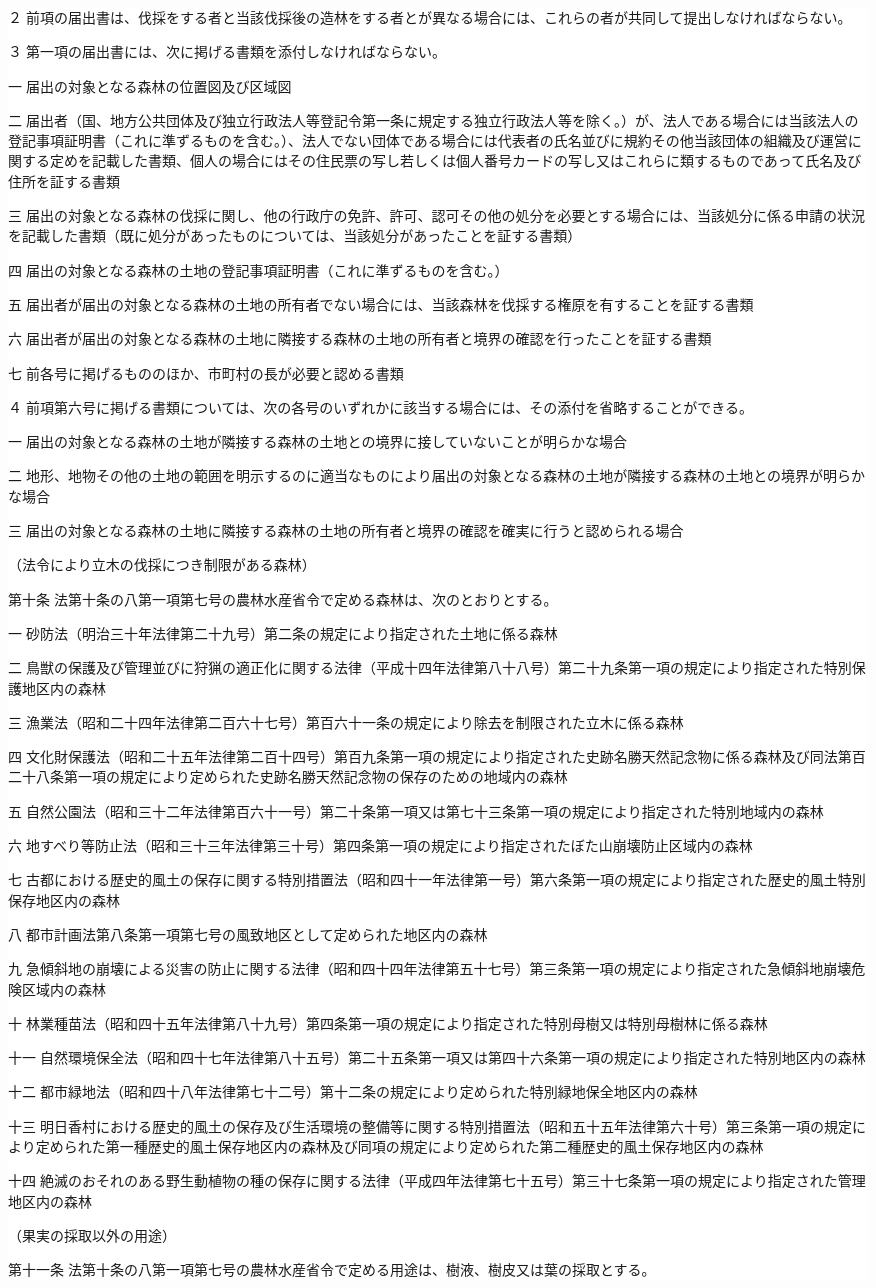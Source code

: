 ２ 前項の届出書は、伐採をする者と当該伐採後の造林をする者とが異なる場合には、これらの者が共同して提出しなければならない。

３ 第一項の届出書には、次に掲げる書類を添付しなければならない。

一 届出の対象となる森林の位置図及び区域図

二 届出者（国、地方公共団体及び独立行政法人等登記令第一条に規定する独立行政法人等を除く。）が、法人である場合には当該法人の登記事項証明書（これに準ずるものを含む。）、法人でない団体である場合には代表者の氏名並びに規約その他当該団体の組織及び運営に関する定めを記載した書類、個人の場合にはその住民票の写し若しくは個人番号カードの写し又はこれらに類するものであって氏名及び住所を証する書類

三 届出の対象となる森林の伐採に関し、他の行政庁の免許、許可、認可その他の処分を必要とする場合には、当該処分に係る申請の状況を記載した書類（既に処分があったものについては、当該処分があったことを証する書類）

四 届出の対象となる森林の土地の登記事項証明書（これに準ずるものを含む。）

五 届出者が届出の対象となる森林の土地の所有者でない場合には、当該森林を伐採する権原を有することを証する書類

六 届出者が届出の対象となる森林の土地に隣接する森林の土地の所有者と境界の確認を行ったことを証する書類

七 前各号に掲げるもののほか、市町村の長が必要と認める書類

４ 前項第六号に掲げる書類については、次の各号のいずれかに該当する場合には、その添付を省略することができる。

一 届出の対象となる森林の土地が隣接する森林の土地との境界に接していないことが明らかな場合

二 地形、地物その他の土地の範囲を明示するのに適当なものにより届出の対象となる森林の土地が隣接する森林の土地との境界が明らかな場合

三 届出の対象となる森林の土地に隣接する森林の土地の所有者と境界の確認を確実に行うと認められる場合

（法令により立木の伐採につき制限がある森林）

第十条 法第十条の八第一項第七号の農林水産省令で定める森林は、次のとおりとする。

一 砂防法（明治三十年法律第二十九号）第二条の規定により指定された土地に係る森林

二 鳥獣の保護及び管理並びに狩猟の適正化に関する法律（平成十四年法律第八十八号）第二十九条第一項の規定により指定された特別保護地区内の森林

三 漁業法（昭和二十四年法律第二百六十七号）第百六十一条の規定により除去を制限された立木に係る森林

四 文化財保護法（昭和二十五年法律第二百十四号）第百九条第一項の規定により指定された史跡名勝天然記念物に係る森林及び同法第百二十八条第一項の規定により定められた史跡名勝天然記念物の保存のための地域内の森林

五 自然公園法（昭和三十二年法律第百六十一号）第二十条第一項又は第七十三条第一項の規定により指定された特別地域内の森林

六 地すべり等防止法（昭和三十三年法律第三十号）第四条第一項の規定により指定されたぼた山崩壊防止区域内の森林

七 古都における歴史的風土の保存に関する特別措置法（昭和四十一年法律第一号）第六条第一項の規定により指定された歴史的風土特別保存地区内の森林

八 都市計画法第八条第一項第七号の風致地区として定められた地区内の森林

九 急傾斜地の崩壊による災害の防止に関する法律（昭和四十四年法律第五十七号）第三条第一項の規定により指定された急傾斜地崩壊危険区域内の森林

十 林業種苗法（昭和四十五年法律第八十九号）第四条第一項の規定により指定された特別母樹又は特別母樹林に係る森林

十一 自然環境保全法（昭和四十七年法律第八十五号）第二十五条第一項又は第四十六条第一項の規定により指定された特別地区内の森林

十二 都市緑地法（昭和四十八年法律第七十二号）第十二条の規定により定められた特別緑地保全地区内の森林

十三 明日香村における歴史的風土の保存及び生活環境の整備等に関する特別措置法（昭和五十五年法律第六十号）第三条第一項の規定により定められた第一種歴史的風土保存地区内の森林及び同項の規定により定められた第二種歴史的風土保存地区内の森林

十四 絶滅のおそれのある野生動植物の種の保存に関する法律（平成四年法律第七十五号）第三十七条第一項の規定により指定された管理地区内の森林

（果実の採取以外の用途）

第十一条 法第十条の八第一項第七号の農林水産省令で定める用途は、樹液、樹皮又は葉の採取とする。

